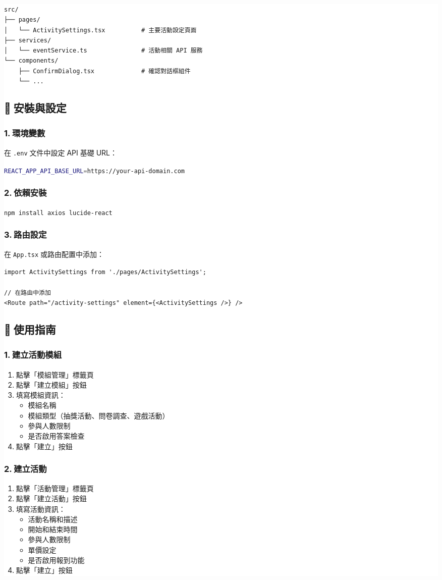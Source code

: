 ```
src/
├── pages/
│   └── ActivitySettings.tsx          # 主要活動設定頁面
├── services/
│   └── eventService.ts               # 活動相關 API 服務
└── components/
    ├── ConfirmDialog.tsx             # 確認對話框組件
    └── ...
```

## 🔧 安裝與設定

### 1. 環境變數
在 `.env` 文件中設定 API 基礎 URL：

```bash
REACT_APP_API_BASE_URL=https://your-api-domain.com
```

### 2. 依賴安裝
```bash
npm install axios lucide-react
```

### 3. 路由設定
在 `App.tsx` 或路由配置中添加：

```tsx
import ActivitySettings from './pages/ActivitySettings';

// 在路由中添加
<Route path="/activity-settings" element={<ActivitySettings />} />
```

## 📖 使用指南

### 1. 建立活動模組

1. 點擊「模組管理」標籤頁
2. 點擊「建立模組」按鈕
3. 填寫模組資訊：
   - 模組名稱
   - 模組類型（抽獎活動、問卷調查、遊戲活動）
   - 參與人數限制
   - 是否啟用答案檢查
4. 點擊「建立」按鈕

### 2. 建立活動

1. 點擊「活動管理」標籤頁
2. 點擊「建立活動」按鈕
3. 填寫活動資訊：
   - 活動名稱和描述
   - 開始和結束時間
   - 參與人數限制
   - 單價設定
   - 是否啟用報到功能
4. 點擊「建立」按鈕
